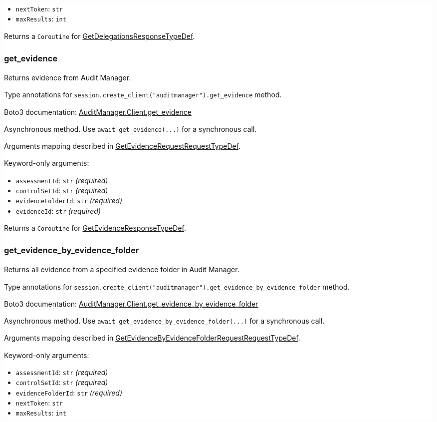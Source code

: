 - `nextToken`: `str`
- `maxResults`: `int`

Returns a `Coroutine` for
[GetDelegationsResponseTypeDef](./type_defs.md#getdelegationsresponsetypedef).

<a id="get\_evidence"></a>

### get_evidence

Returns evidence from Audit Manager.

Type annotations for `session.create_client("auditmanager").get_evidence`
method.

Boto3 documentation:
[AuditManager.Client.get_evidence](https://boto3.amazonaws.com/v1/documentation/api/latest/reference/services/auditmanager.html#AuditManager.Client.get_evidence)

Asynchronous method. Use `await get_evidence(...)` for a synchronous call.

Arguments mapping described in
[GetEvidenceRequestRequestTypeDef](./type_defs.md#getevidencerequestrequesttypedef).

Keyword-only arguments:

- `assessmentId`: `str` *(required)*
- `controlSetId`: `str` *(required)*
- `evidenceFolderId`: `str` *(required)*
- `evidenceId`: `str` *(required)*

Returns a `Coroutine` for
[GetEvidenceResponseTypeDef](./type_defs.md#getevidenceresponsetypedef).

<a id="get\_evidence\_by\_evidence\_folder"></a>

### get_evidence_by_evidence_folder

Returns all evidence from a specified evidence folder in Audit Manager.

Type annotations for
`session.create_client("auditmanager").get_evidence_by_evidence_folder` method.

Boto3 documentation:
[AuditManager.Client.get_evidence_by_evidence_folder](https://boto3.amazonaws.com/v1/documentation/api/latest/reference/services/auditmanager.html#AuditManager.Client.get_evidence_by_evidence_folder)

Asynchronous method. Use `await get_evidence_by_evidence_folder(...)` for a
synchronous call.

Arguments mapping described in
[GetEvidenceByEvidenceFolderRequestRequestTypeDef](./type_defs.md#getevidencebyevidencefolderrequestrequesttypedef).

Keyword-only arguments:

- `assessmentId`: `str` *(required)*
- `controlSetId`: `str` *(required)*
- `evidenceFolderId`: `str` *(required)*
- `nextToken`: `str`
- `maxResults`: `int`
